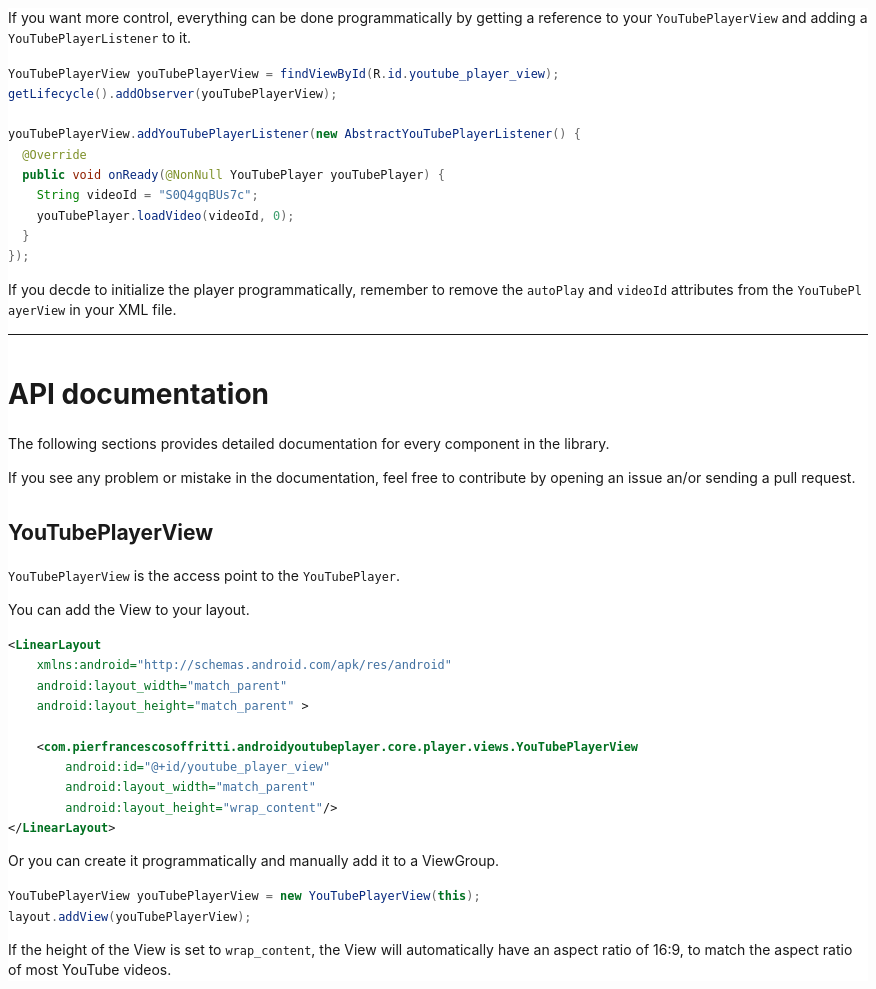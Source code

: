 If you want more control, everything can be done programmatically by getting a reference to your `YouTubePlayerView` and adding a `YouTubePlayerListener` to it.

```java
YouTubePlayerView youTubePlayerView = findViewById(R.id.youtube_player_view);
getLifecycle().addObserver(youTubePlayerView);

youTubePlayerView.addYouTubePlayerListener(new AbstractYouTubePlayerListener() {
  @Override
  public void onReady(@NonNull YouTubePlayer youTubePlayer) {
    String videoId = "S0Q4gqBUs7c";
    youTubePlayer.loadVideo(videoId, 0);
  }
});
```

If you decde to initialize the player programmatically, remember to remove the `autoPlay` and `videoId` attributes from the `YouTubePlayerView` in your XML file.

----

# API documentation
The following sections provides detailed documentation for every component in the library.

If you see any problem or mistake in the documentation, feel free to contribute by opening an issue an/or sending a pull request.

## YouTubePlayerView
`YouTubePlayerView` is the access point to the `YouTubePlayer`.

You can add the View to your layout.

```xml
<LinearLayout
    xmlns:android="http://schemas.android.com/apk/res/android"
    android:layout_width="match_parent"
    android:layout_height="match_parent" >

    <com.pierfrancescosoffritti.androidyoutubeplayer.core.player.views.YouTubePlayerView
        android:id="@+id/youtube_player_view"
        android:layout_width="match_parent"
        android:layout_height="wrap_content"/>
</LinearLayout>
```

Or you can create it programmatically and manually add it to a ViewGroup.

```java
YouTubePlayerView youTubePlayerView = new YouTubePlayerView(this);
layout.addView(youTubePlayerView);
```

If the height of the View is set to `wrap_content`, the View will automatically have an aspect ratio of 16:9, to match the aspect ratio of most YouTube videos.
